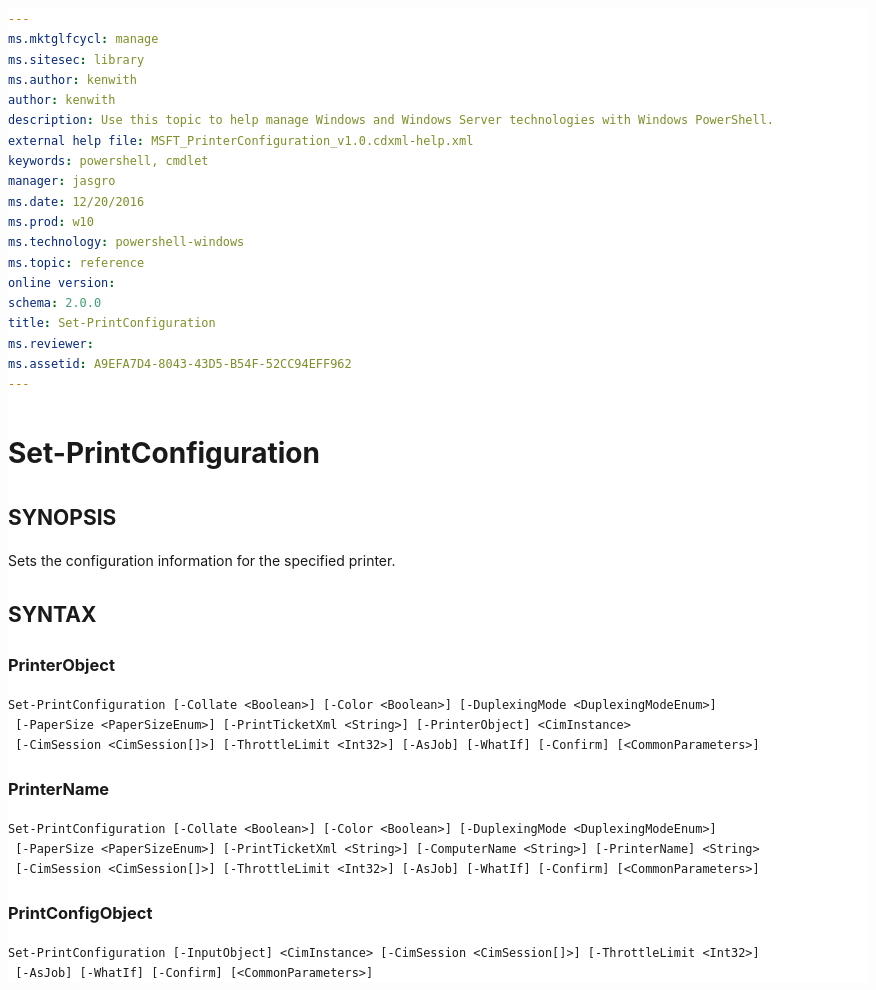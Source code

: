 ```yaml
---
ms.mktglfcycl: manage
ms.sitesec: library
ms.author: kenwith
author: kenwith
description: Use this topic to help manage Windows and Windows Server technologies with Windows PowerShell.
external help file: MSFT_PrinterConfiguration_v1.0.cdxml-help.xml
keywords: powershell, cmdlet
manager: jasgro
ms.date: 12/20/2016
ms.prod: w10
ms.technology: powershell-windows
ms.topic: reference
online version: 
schema: 2.0.0
title: Set-PrintConfiguration
ms.reviewer:
ms.assetid: A9EFA7D4-8043-43D5-B54F-52CC94EFF962
---
```


# Set-PrintConfiguration

## SYNOPSIS
Sets the configuration information for the specified printer.

## SYNTAX

### PrinterObject
```
Set-PrintConfiguration [-Collate <Boolean>] [-Color <Boolean>] [-DuplexingMode <DuplexingModeEnum>]
 [-PaperSize <PaperSizeEnum>] [-PrintTicketXml <String>] [-PrinterObject] <CimInstance>
 [-CimSession <CimSession[]>] [-ThrottleLimit <Int32>] [-AsJob] [-WhatIf] [-Confirm] [<CommonParameters>]
```

### PrinterName
```
Set-PrintConfiguration [-Collate <Boolean>] [-Color <Boolean>] [-DuplexingMode <DuplexingModeEnum>]
 [-PaperSize <PaperSizeEnum>] [-PrintTicketXml <String>] [-ComputerName <String>] [-PrinterName] <String>
 [-CimSession <CimSession[]>] [-ThrottleLimit <Int32>] [-AsJob] [-WhatIf] [-Confirm] [<CommonParameters>]
```

### PrintConfigObject
```
Set-PrintConfiguration [-InputObject] <CimInstance> [-CimSession <CimSession[]>] [-ThrottleLimit <Int32>]
 [-AsJob] [-WhatIf] [-Confirm] [<CommonParameters>]
```
